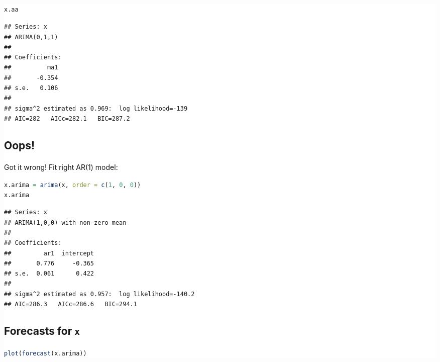 ```r
x.aa
```

```
## Series: x 
## ARIMA(0,1,1)                    
## 
## Coefficients:
##          ma1
##       -0.354
## s.e.   0.106
## 
## sigma^2 estimated as 0.969:  log likelihood=-139
## AIC=282   AICc=282.1   BIC=287.2
```


Oops!
-----

Got it wrong! Fit right AR(1) model:


```r
x.arima = arima(x, order = c(1, 0, 0))
x.arima
```

```
## Series: x 
## ARIMA(1,0,0) with non-zero mean 
## 
## Coefficients:
##         ar1  intercept
##       0.776     -0.365
## s.e.  0.061      0.422
## 
## sigma^2 estimated as 0.957:  log likelihood=-140.2
## AIC=286.3   AICc=286.6   BIC=294.1
```


Forecasts for `x`
-----------------


```r
plot(forecast(x.arima))
```
